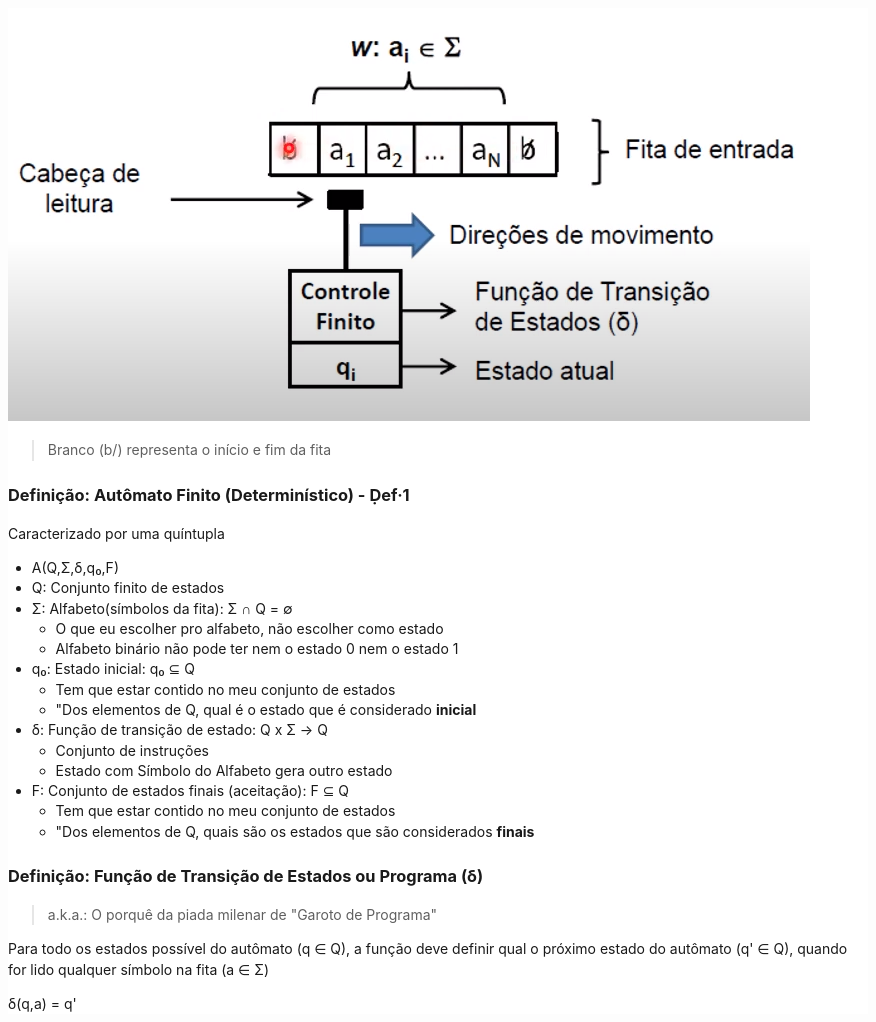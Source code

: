 ![Representação gráfica de um autômato finito](images/automato_finito_maquina.png)

> Branco (b/) representa o início e fim da fita

### Definição: Autômato Finito (Determinístico) - Ḍef·1

Caracterizado por uma quíntupla

- A(Q,Σ,δ,q₀,F)
- Q: Conjunto finito de estados
- Σ: Alfabeto(símbolos da fita): Σ ∩ Q = ∅
  - O que eu escolher pro alfabeto, não escolher como estado
  - Alfabeto binário não pode ter nem o estado 0 nem o estado 1
- q₀: Estado inicial: q₀ ⊆ Q
  - Tem que estar contido no meu conjunto de estados
  - "Dos elementos de Q, qual é o estado que é considerado **inicial**
- δ: Função de transição de estado: Q x Σ -> Q
  - Conjunto de instruções
  - Estado com Símbolo do Alfabeto gera outro estado
- F: Conjunto de estados finais (aceitação): F ⊆ Q
  - Tem que estar contido no meu conjunto de estados
  - "Dos elementos de Q, quais são os estados que são considerados **finais**

### Definição: Função de Transição de Estados ou Programa (δ)

> a.k.a.: O porquê da piada milenar de "Garoto de Programa"

Para todo os estados possível do autômato (q ∈ Q), a função deve definir qual o próximo estado do autômato (q' ∈ Q), quando for lido qualquer símbolo na fita (a ∈ Σ)

δ(q,a) = q'
